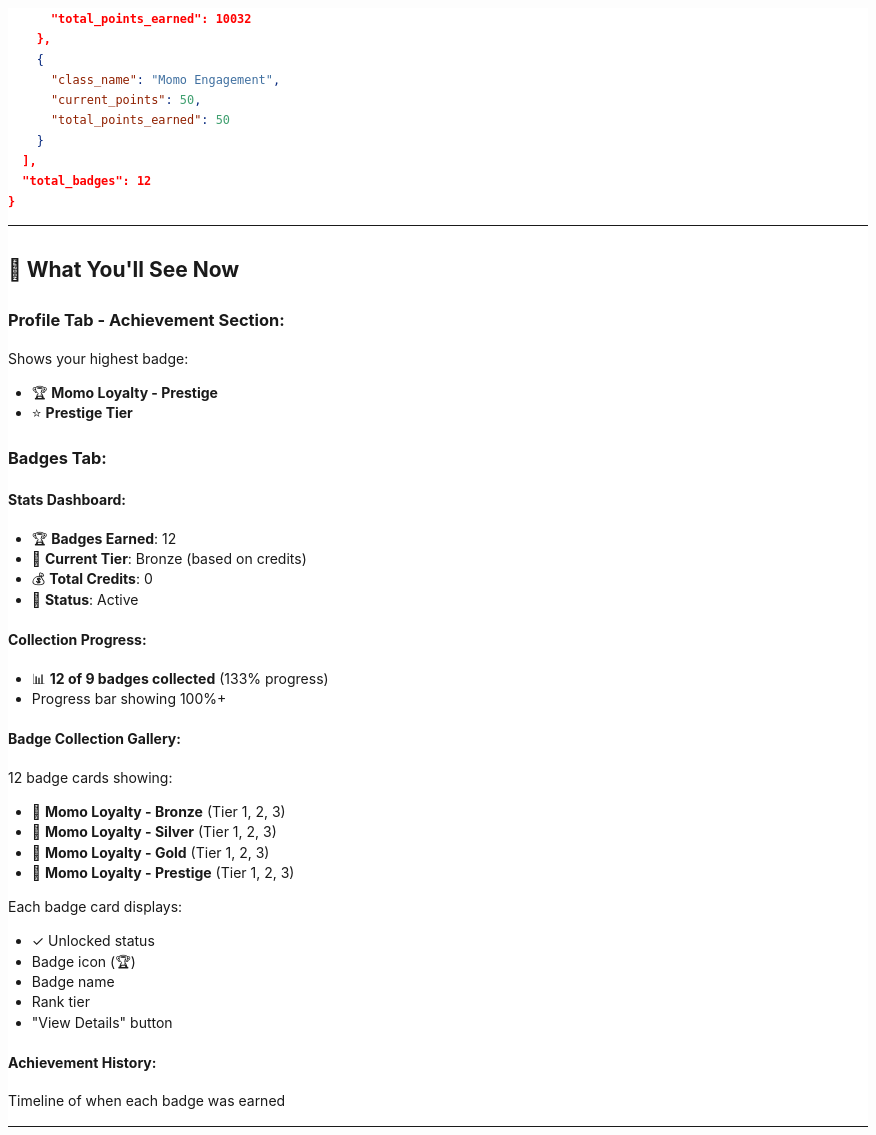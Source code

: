 ```json
      "total_points_earned": 10032
    },
    {
      "class_name": "Momo Engagement",
      "current_points": 50,
      "total_points_earned": 50
    }
  ],
  "total_badges": 12
}
```

---

## 📱 What You'll See Now

### **Profile Tab - Achievement Section:**
Shows your highest badge:
- 🏆 **Momo Loyalty - Prestige**
- ⭐ **Prestige Tier**

### **Badges Tab:**

#### **Stats Dashboard:**
- 🏆 **Badges Earned**: 12
- 👑 **Current Tier**: Bronze (based on credits)
- 💰 **Total Credits**: 0
- 🎯 **Status**: Active

#### **Collection Progress:**
- 📊 **12 of 9 badges collected** (133% progress)
- Progress bar showing 100%+

#### **Badge Collection Gallery:**
12 badge cards showing:
- 🥟 **Momo Loyalty - Bronze** (Tier 1, 2, 3)
- 🥟 **Momo Loyalty - Silver** (Tier 1, 2, 3)
- 🥟 **Momo Loyalty - Gold** (Tier 1, 2, 3)
- 🥟 **Momo Loyalty - Prestige** (Tier 1, 2, 3)

Each badge card displays:
- ✓ Unlocked status
- Badge icon (🏆)
- Badge name
- Rank tier
- "View Details" button

#### **Achievement History:**
Timeline of when each badge was earned

---
